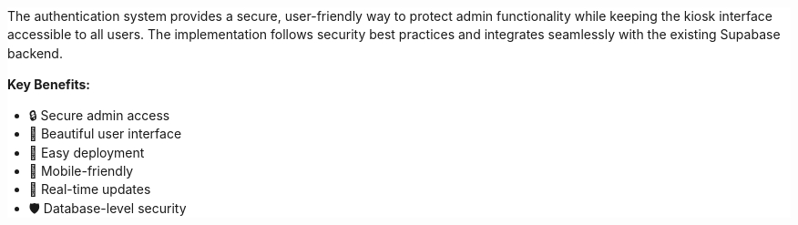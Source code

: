 The authentication system provides a secure, user-friendly way to protect admin functionality while keeping the kiosk interface accessible to all users. The implementation follows security best practices and integrates seamlessly with the existing Supabase backend.

**Key Benefits:**
- 🔒 Secure admin access
- 🎨 Beautiful user interface
- 🚀 Easy deployment
- 📱 Mobile-friendly
- 🔄 Real-time updates
- 🛡️ Database-level security
